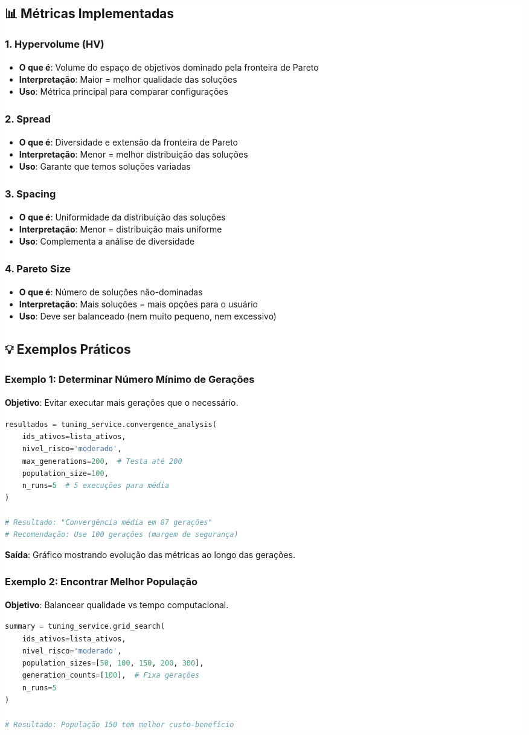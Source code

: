 ## 📊 Métricas Implementadas

### 1. Hypervolume (HV)
- **O que é**: Volume do espaço de objetivos dominado pela fronteira de Pareto
- **Interpretação**: Maior = melhor qualidade das soluções
- **Uso**: Métrica principal para comparar configurações

### 2. Spread
- **O que é**: Diversidade e extensão da fronteira de Pareto
- **Interpretação**: Menor = melhor distribuição das soluções
- **Uso**: Garante que temos soluções variadas

### 3. Spacing
- **O que é**: Uniformidade da distribuição das soluções
- **Interpretação**: Menor = distribuição mais uniforme
- **Uso**: Complementa a análise de diversidade

### 4. Pareto Size
- **O que é**: Número de soluções não-dominadas
- **Interpretação**: Mais soluções = mais opções para o usuário
- **Uso**: Deve ser balanceado (nem muito pequeno, nem excessivo)

## 💡 Exemplos Práticos

### Exemplo 1: Determinar Número Mínimo de Gerações

**Objetivo**: Evitar executar mais gerações que o necessário.

```python
resultados = tuning_service.convergence_analysis(
    ids_ativos=lista_ativos,
    nivel_risco='moderado',
    max_generations=200,  # Testa até 200
    population_size=100,
    n_runs=5  # 5 execuções para média
)

# Resultado: "Convergência média em 87 gerações"
# Recomendação: Use 100 gerações (margem de segurança)
```

**Saída**: Gráfico mostrando evolução das métricas ao longo das gerações.

### Exemplo 2: Encontrar Melhor População

**Objetivo**: Balancear qualidade vs tempo computacional.

```python
summary = tuning_service.grid_search(
    ids_ativos=lista_ativos,
    nivel_risco='moderado',
    population_sizes=[50, 100, 150, 200, 300],
    generation_counts=[100],  # Fixa gerações
    n_runs=5
)

# Resultado: População 150 tem melhor custo-benefício
```
